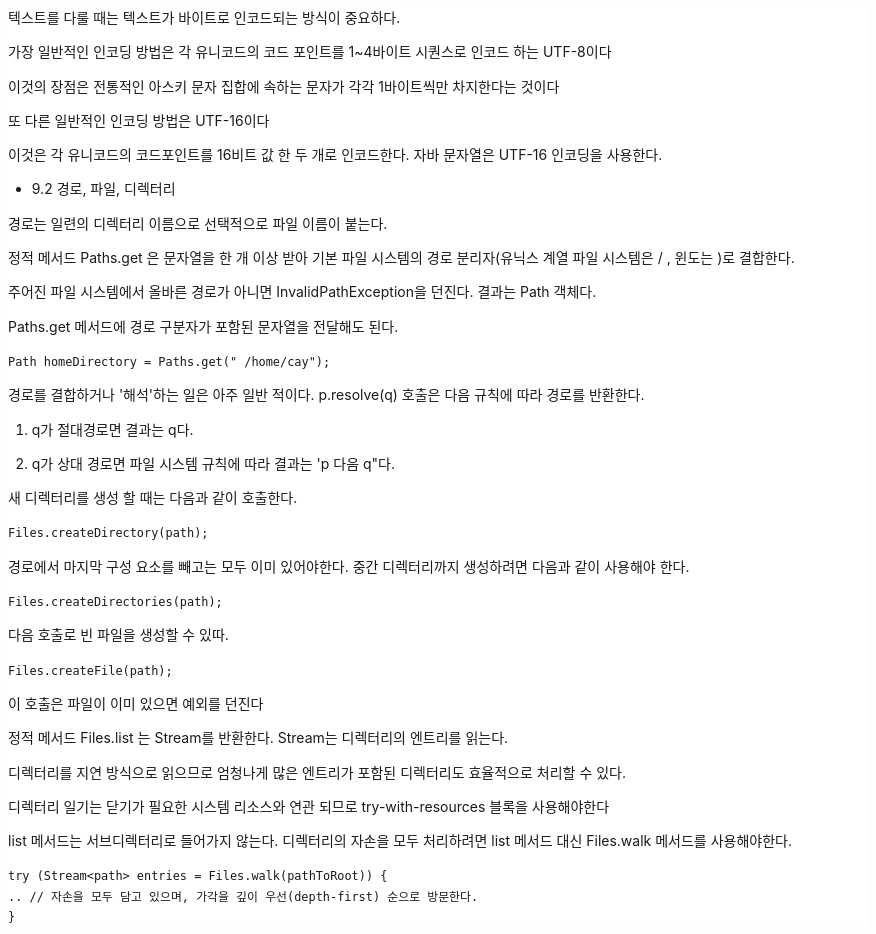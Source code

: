 텍스트를 다룰 때는 텍스트가 바이트로 인코드되는 방식이 중요하다.

가장 일반적인 인코딩 방법은 각 유니코드의 코드 포인트를 1~4바이트 시퀀스로 인코드 하는 UTF-8이다

이것의 장점은 전통적인 아스키 문자 집합에 속하는 문자가 각각 1바이트씩만 차지한다는 것이다

또 다른 일반적인 인코딩 방법은 UTF-16이다

이것은 각 유니코드의 코드포인트를 16비트 값 한 두 개로 인코드한다. 자바 문자열은 UTF-16 인코딩을 사용한다.



* 9.2 경로, 파일, 디렉터리


경로는 일련의 디렉터리 이름으로 선택적으로 파일 이름이 붙는다.

정적 메서드 Paths.get 은 문자열을 한 개 이상 받아 기본 파일 시스템의 경로 분리자(유닉스 계열 파일 시스템은 / , 윈도는 \)로 결합한다.

주어진 파일 시스템에서 올바른 경로가 아니면 InvalidPathException을 던진다. 결과는 Path 객체다.

Paths.get 메서드에 경로 구분자가 포함된 문자열을 전달해도 된다.

~~~
Path homeDirectory = Paths.get(" /home/cay");
~~~

경로를 결합하거나 '해석'하는 일은 아주 일반 적이다. p.resolve(q) 호출은 다음 규칙에 따라 경로를 반환한다.

1. q가 절대경로면 결과는 q다.

2. q가 상대 경로면 파일 시스템 규칙에 따라 결과는 'p 다음 q"다.


새 디렉터리를 생성 할 때는 다음과 같이 호출한다.

~~~
Files.createDirectory(path);
~~~

경로에서 마지막 구성 요소를 빼고는 모두 이미 있어야한다. 중간 디렉터리까지 생성하려면 다음과 같이 사용해야 한다.

~~~
Files.createDirectories(path);
~~~

다음 호출로 빈 파일을 생성할 수 있따.

~~~
Files.createFile(path);
~~~

이 호출은 파일이 이미 있으면 예외를 던진다


정적 메서드 Files.list 는 Stream<Path>를 반환한다. Stream<Path>는 디렉터리의 엔트리를 읽는다.
    
디렉터리를 지연 방식으로 읽으므로 엄청나게 많은 엔트리가 포함된 디렉터리도 효율적으로 처리할 수 있다.

디렉터리 일기는 닫기가 필요한 시스템 리소스와 연관 되므로 try-with-resources 블록을 사용해야한다

list 메서드는 서브디렉터리로 들어가지 않는다. 디렉터리의 자손을 모두 처리하려면 list 메서드 대신 Files.walk 메서드를 사용해야한다.

~~~
try (Stream<path> entries = Files.walk(pathToRoot)) {
.. // 자손을 모두 담고 있으며, 가각을 깊이 우선(depth-first) 순으로 방문한다.
}
~~~
